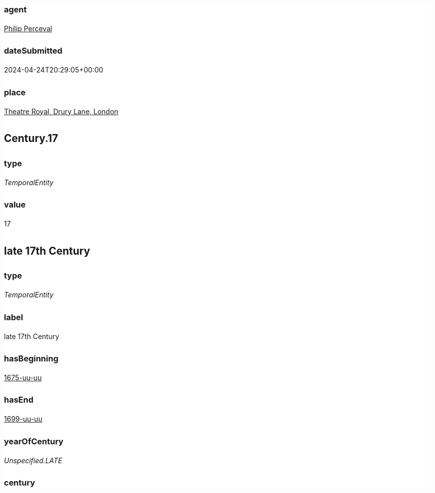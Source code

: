 ### agent


[Philip Perceval](#Philip-Perceval)

### dateSubmitted


2024-04-24T20:29:05+00:00

### place


[Theatre Royal, Drury Lane, London](#Theatre-Royal-Drury-Lane-London)

## Century.17

### type


*TemporalEntity*

### value


17

## late 17th Century

### type


*TemporalEntity*

### label


late 17th Century

### hasBeginning


[1675-uu-uu](#1675-uu-uu)

### hasEnd


[1699-uu-uu](#1699-uu-uu)

### yearOfCentury


*Unspecified.LATE*

### century
